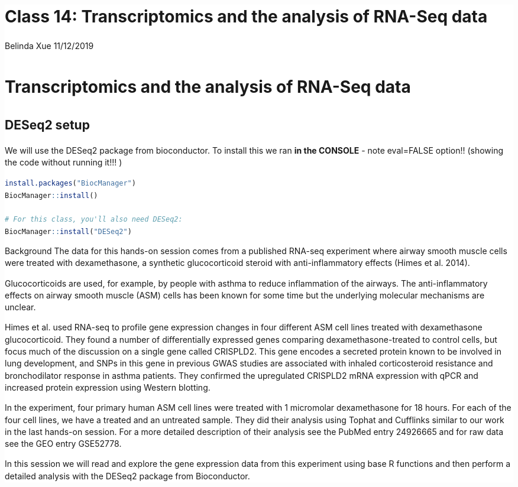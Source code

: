 Class 14: Transcriptomics and the analysis of RNA-Seq data
================
Belinda Xue
11/12/2019

# Transcriptomics and the analysis of RNA-Seq data

## DESeq2 setup

We will use the DESeq2 package from bioconductor. To install this we ran
**in the CONSOLE** - note eval=FALSE option\!\! (showing the code
without running it\!\!\! )

``` r
install.packages("BiocManager")
BiocManager::install()

# For this class, you'll also need DESeq2:
BiocManager::install("DESeq2")
```

Background The data for this hands-on session comes from a published
RNA-seq experiment where airway smooth muscle cells were treated with
dexamethasone, a synthetic glucocorticoid steroid with anti-inflammatory
effects (Himes et al. 2014).

Glucocorticoids are used, for example, by people with asthma to reduce
inflammation of the airways. The anti-inflammatory effects on airway
smooth muscle (ASM) cells has been known for some time but the
underlying molecular mechanisms are unclear.

Himes et al. used RNA-seq to profile gene expression changes in four
different ASM cell lines treated with dexamethasone glucocorticoid. They
found a number of differentially expressed genes comparing
dexamethasone-treated to control cells, but focus much of the discussion
on a single gene called CRISPLD2. This gene encodes a secreted protein
known to be involved in lung development, and SNPs in this gene in
previous GWAS studies are associated with inhaled corticosteroid
resistance and bronchodilator response in asthma patients. They
confirmed the upregulated CRISPLD2 mRNA expression with qPCR and
increased protein expression using Western blotting.

In the experiment, four primary human ASM cell lines were treated with 1
micromolar dexamethasone for 18 hours. For each of the four cell lines,
we have a treated and an untreated sample. They did their analysis using
Tophat and Cufflinks similar to our work in the last hands-on session.
For a more detailed description of their analysis see the PubMed entry
24926665 and for raw data see the GEO entry GSE52778.

In this session we will read and explore the gene expression data from
this experiment using base R functions and then perform a detailed
analysis with the DESeq2 package from Bioconductor.
